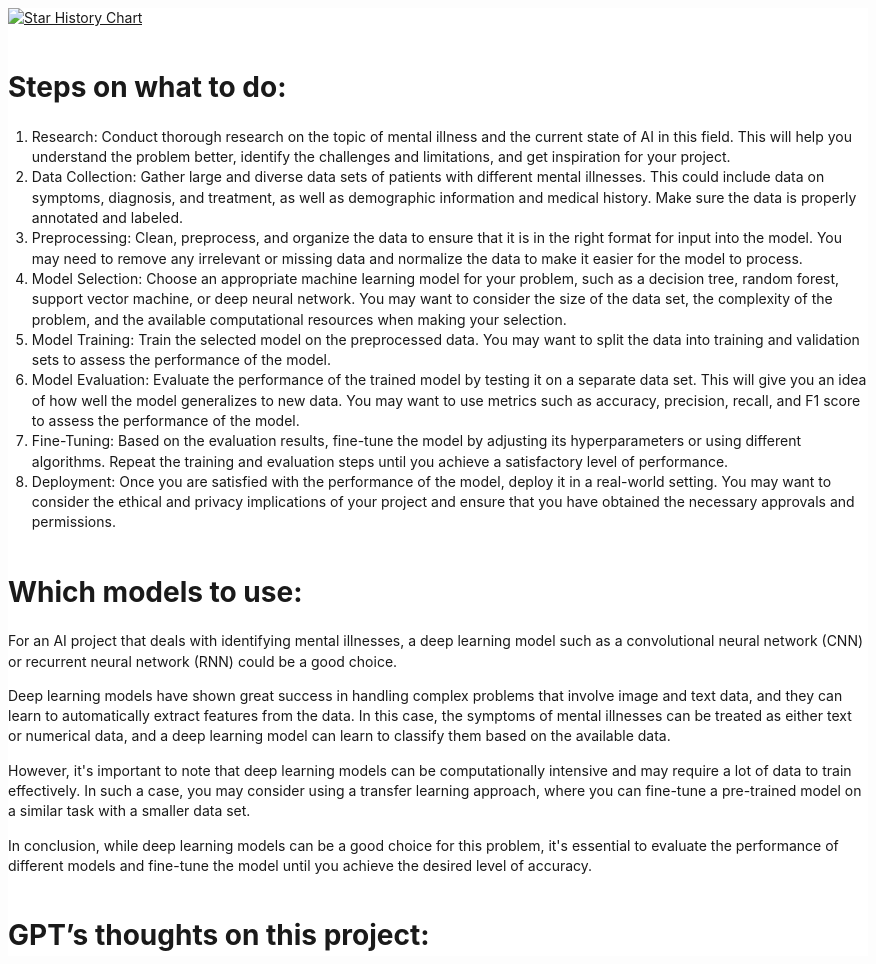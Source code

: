 [![Star History Chart](https://api.star-history.com/svg?repos=PoyBoi/MindEase&type=Date)](https://star-history.com/#PoyBoi/MindEase&Date)

# Steps on what to do:

1) Research: Conduct thorough research on the topic of mental illness and the current state of AI in this field. This will help you understand the problem better, identify the challenges and limitations, and get inspiration for your project.
2) Data Collection: Gather large and diverse data sets of patients with different mental illnesses. This could include data on symptoms, diagnosis, and treatment, as well as demographic information and medical history. Make sure the data is properly annotated and labeled. 
3) Preprocessing: Clean, preprocess, and organize the data to ensure that it is in the right format for input into the model. You may need to remove any irrelevant or missing data and normalize the data to make it easier for the model to process. 
4) Model Selection: Choose an appropriate machine learning model for your problem, such as a decision tree, random forest, support vector machine, or deep neural network. You may want to consider the size of the data set, the complexity of the problem, and the available computational resources when making your selection. 
5) Model Training: Train the selected model on the preprocessed data. You may want to split the data into training and validation sets to assess the performance of the model. 
6) Model Evaluation: Evaluate the performance of the trained model by testing it on a separate data set. This will give you an idea of how well the model generalizes to new data. You may want to use metrics such as accuracy, precision, recall, and F1 score to assess the performance of the model. 
7) Fine-Tuning: Based on the evaluation results, fine-tune the model by adjusting its hyperparameters or using different algorithms. Repeat the training and evaluation steps until you achieve a satisfactory level of performance.
8) Deployment: Once you are satisfied with the performance of the model, deploy it in a real-world setting. You may want to consider the ethical and privacy implications of your project and ensure that you have obtained the necessary approvals and permissions.

# Which models to use:

For an AI project that deals with identifying mental illnesses, a deep learning model such as a convolutional neural network (CNN) or recurrent neural network (RNN) could be a good choice.

Deep learning models have shown great success in handling complex problems that involve image and text data, and they can learn to automatically extract features from the data. In this case, the symptoms of mental illnesses can be treated as either text or numerical data, and a deep learning model can learn to classify them based on the available data.

However, it's important to note that deep learning models can be computationally intensive and may require a lot of data to train effectively. In such a case, you may consider using a transfer learning approach, where you can fine-tune a pre-trained model on a similar task with a smaller data set.

In conclusion, while deep learning models can be a good choice for this problem, it's essential to evaluate the performance of different models and fine-tune the model until you achieve the desired level of accuracy.
 
# GPT’s thoughts on this project:
